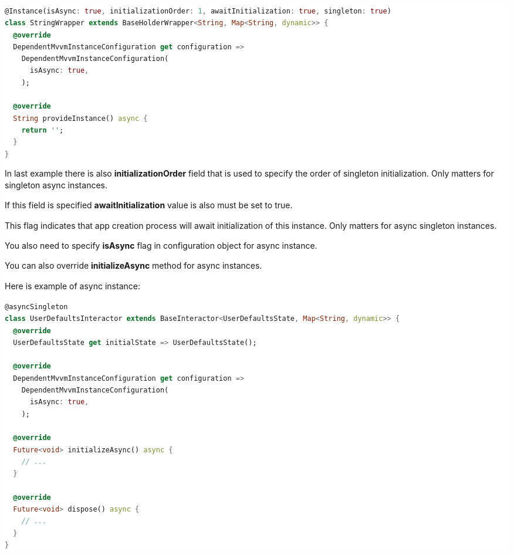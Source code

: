 ```dart
@Instance(isAsync: true, initializationOrder: 1, awaitInitialization: true, singleton: true)
class StringWrapper extends BaseHolderWrapper<String, Map<String, dynamic>> {
  @override
  DependentMvvmInstanceConfiguration get configuration =>
    DependentMvvmInstanceConfiguration(
      isAsync: true,
    );

  @override
  String provideInstance() async {
    return '';
  }
}

```

In last example there is also <b>initializationOrder</b> field that is used to specify the order of singleton initialization. 
Only matters for singleton async instances.

If this field is specified <b>awaitInitialization</b> value is also must be set to true.

This flag indicates that app creation process will await initialization of this instance. Only matters for async singleton instances.

You also need to specify <b>isAsync</b> flag in configuration object for async instance.

You can also override <b>initializeAsync</b> method for async instances.

Here is example of async instance:

```dart
@asyncSingleton
class UserDefaultsInteractor extends BaseInteractor<UserDefaultsState, Map<String, dynamic>> {
  @override
  UserDefaultsState get initialState => UserDefaultsState();

  @override
  DependentMvvmInstanceConfiguration get configuration =>
    DependentMvvmInstanceConfiguration(
      isAsync: true,
    );

  @override
  Future<void> initializeAsync() async {
    // ...
  }

  @override
  Future<void> dispose() async {
    // ...
  }
}

```
